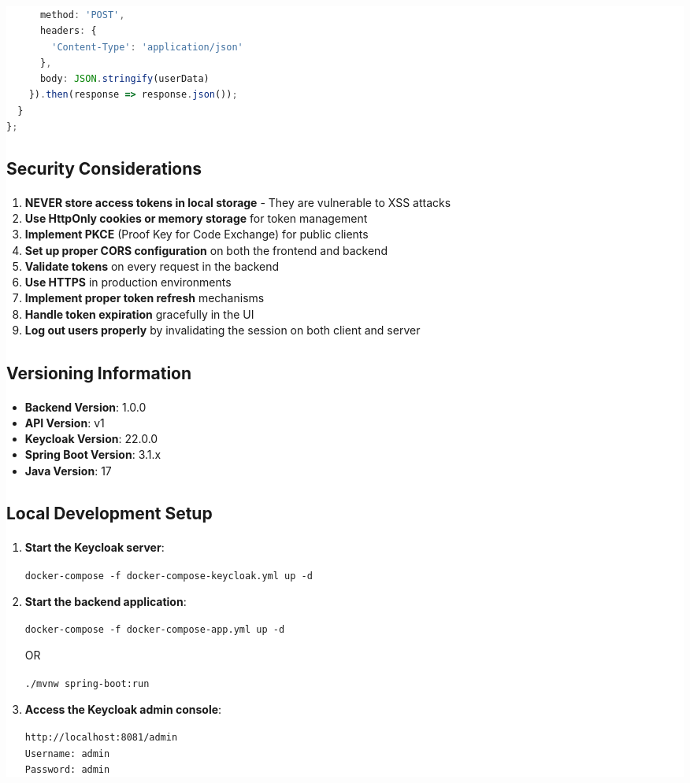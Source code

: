 ```javascript
      method: 'POST',
      headers: {
        'Content-Type': 'application/json'
      },
      body: JSON.stringify(userData)
    }).then(response => response.json());
  }
};
```

## Security Considerations

1. **NEVER store access tokens in local storage** - They are vulnerable to XSS attacks
2. **Use HttpOnly cookies or memory storage** for token management
3. **Implement PKCE** (Proof Key for Code Exchange) for public clients
4. **Set up proper CORS configuration** on both the frontend and backend
5. **Validate tokens** on every request in the backend
6. **Use HTTPS** in production environments
7. **Implement proper token refresh** mechanisms
8. **Handle token expiration** gracefully in the UI
9. **Log out users properly** by invalidating the session on both client and server

## Versioning Information

- **Backend Version**: 1.0.0
- **API Version**: v1
- **Keycloak Version**: 22.0.0
- **Spring Boot Version**: 3.1.x
- **Java Version**: 17

## Local Development Setup

1. **Start the Keycloak server**:
   ```
   docker-compose -f docker-compose-keycloak.yml up -d
   ```

2. **Start the backend application**:
   ```
   docker-compose -f docker-compose-app.yml up -d
   ```
   
   OR
   
   ```
   ./mvnw spring-boot:run
   ```

3. **Access the Keycloak admin console**:
   ```
   http://localhost:8081/admin
   Username: admin
   Password: admin
   ```
